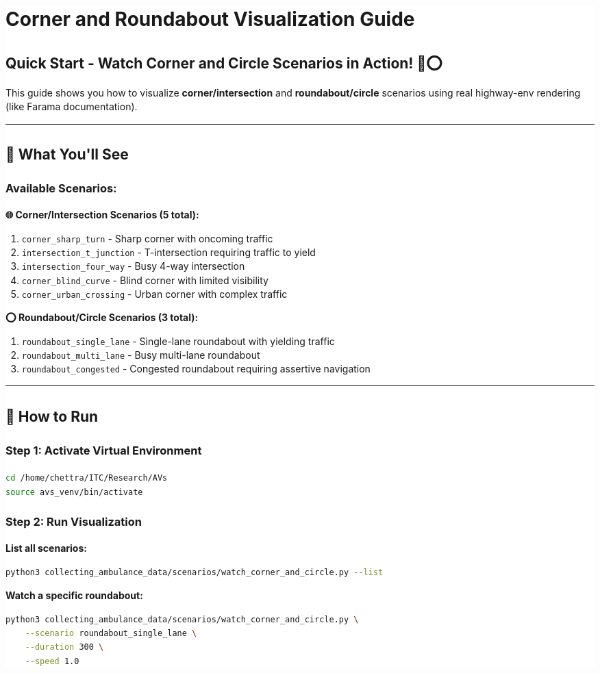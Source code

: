 # Corner and Roundabout Visualization Guide

## Quick Start - Watch Corner and Circle Scenarios in Action! 🚗⭕

This guide shows you how to visualize **corner/intersection** and **roundabout/circle** scenarios using real highway-env rendering (like Farama documentation).

---

## 🎯 What You'll See

### Available Scenarios:

**🌐 Corner/Intersection Scenarios (5 total):**
1. `corner_sharp_turn` - Sharp corner with oncoming traffic
2. `intersection_t_junction` - T-intersection requiring traffic to yield
3. `intersection_four_way` - Busy 4-way intersection
4. `corner_blind_curve` - Blind corner with limited visibility
5. `corner_urban_crossing` - Urban corner with complex traffic

**⭕ Roundabout/Circle Scenarios (3 total):**
1. `roundabout_single_lane` - Single-lane roundabout with yielding traffic
2. `roundabout_multi_lane` - Busy multi-lane roundabout
3. `roundabout_congested` - Congested roundabout requiring assertive navigation

---

## 🚀 How to Run

### Step 1: Activate Virtual Environment
```bash
cd /home/chettra/ITC/Research/AVs
source avs_venv/bin/activate
```

### Step 2: Run Visualization

**List all scenarios:**
```bash
python3 collecting_ambulance_data/scenarios/watch_corner_and_circle.py --list
```

**Watch a specific roundabout:**
```bash
python3 collecting_ambulance_data/scenarios/watch_corner_and_circle.py \
    --scenario roundabout_single_lane \
    --duration 300 \
    --speed 1.0
```
